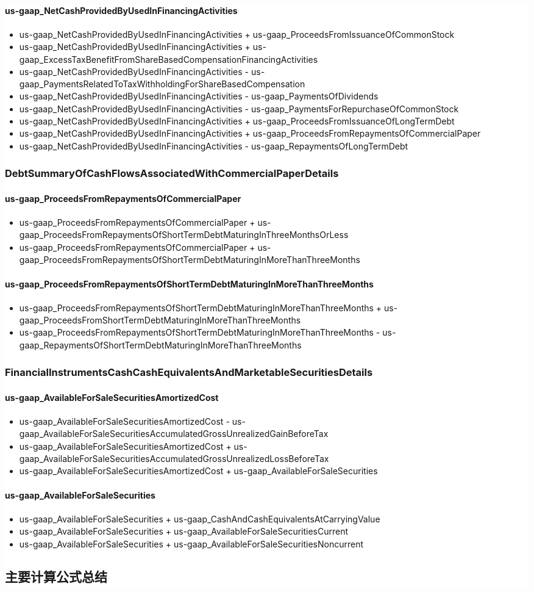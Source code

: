 #### us-gaap_NetCashProvidedByUsedInFinancingActivities

- us-gaap_NetCashProvidedByUsedInFinancingActivities + us-gaap_ProceedsFromIssuanceOfCommonStock
- us-gaap_NetCashProvidedByUsedInFinancingActivities + us-gaap_ExcessTaxBenefitFromShareBasedCompensationFinancingActivities
- us-gaap_NetCashProvidedByUsedInFinancingActivities - us-gaap_PaymentsRelatedToTaxWithholdingForShareBasedCompensation
- us-gaap_NetCashProvidedByUsedInFinancingActivities - us-gaap_PaymentsOfDividends
- us-gaap_NetCashProvidedByUsedInFinancingActivities - us-gaap_PaymentsForRepurchaseOfCommonStock
- us-gaap_NetCashProvidedByUsedInFinancingActivities + us-gaap_ProceedsFromIssuanceOfLongTermDebt
- us-gaap_NetCashProvidedByUsedInFinancingActivities + us-gaap_ProceedsFromRepaymentsOfCommercialPaper
- us-gaap_NetCashProvidedByUsedInFinancingActivities - us-gaap_RepaymentsOfLongTermDebt

### DebtSummaryOfCashFlowsAssociatedWithCommercialPaperDetails

#### us-gaap_ProceedsFromRepaymentsOfCommercialPaper

- us-gaap_ProceedsFromRepaymentsOfCommercialPaper + us-gaap_ProceedsFromRepaymentsOfShortTermDebtMaturingInThreeMonthsOrLess
- us-gaap_ProceedsFromRepaymentsOfCommercialPaper + us-gaap_ProceedsFromRepaymentsOfShortTermDebtMaturingInMoreThanThreeMonths

#### us-gaap_ProceedsFromRepaymentsOfShortTermDebtMaturingInMoreThanThreeMonths

- us-gaap_ProceedsFromRepaymentsOfShortTermDebtMaturingInMoreThanThreeMonths + us-gaap_ProceedsFromShortTermDebtMaturingInMoreThanThreeMonths
- us-gaap_ProceedsFromRepaymentsOfShortTermDebtMaturingInMoreThanThreeMonths - us-gaap_RepaymentsOfShortTermDebtMaturingInMoreThanThreeMonths

### FinancialInstrumentsCashCashEquivalentsAndMarketableSecuritiesDetails

#### us-gaap_AvailableForSaleSecuritiesAmortizedCost

- us-gaap_AvailableForSaleSecuritiesAmortizedCost - us-gaap_AvailableForSaleSecuritiesAccumulatedGrossUnrealizedGainBeforeTax
- us-gaap_AvailableForSaleSecuritiesAmortizedCost + us-gaap_AvailableForSaleSecuritiesAccumulatedGrossUnrealizedLossBeforeTax
- us-gaap_AvailableForSaleSecuritiesAmortizedCost + us-gaap_AvailableForSaleSecurities

#### us-gaap_AvailableForSaleSecurities

- us-gaap_AvailableForSaleSecurities + us-gaap_CashAndCashEquivalentsAtCarryingValue
- us-gaap_AvailableForSaleSecurities + us-gaap_AvailableForSaleSecuritiesCurrent
- us-gaap_AvailableForSaleSecurities + us-gaap_AvailableForSaleSecuritiesNoncurrent

## 主要计算公式总结

